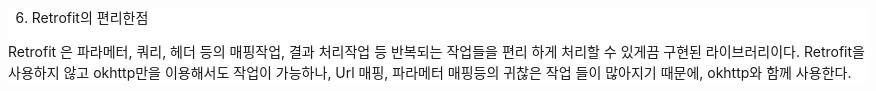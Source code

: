 

6) Retrofit의 편리한점

Retrofit 은 파라메터, 쿼리, 헤더 등의 매핑작업, 결과 처리작업 등 반복되는 작업들을 편리 하게 처리할 수 있게끔 구현된 라이브러리이다. 
Retrofit을 사용하지 않고 okhttp만을 이용해서도 작업이 가능하나, Url 매핑, 파라메터 매핑등의 귀찮은 작업 들이 많아지기 때문에, okhttp와 함께 사용한다.
